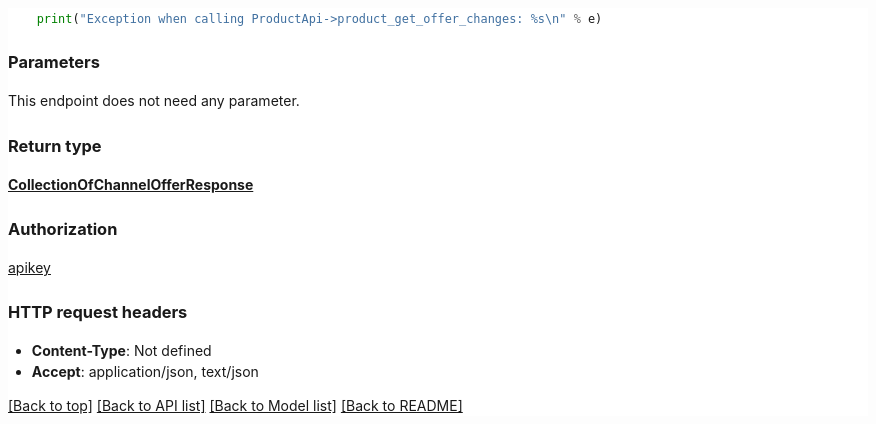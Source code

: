 ```python
    print("Exception when calling ProductApi->product_get_offer_changes: %s\n" % e)
```

### Parameters
This endpoint does not need any parameter.

### Return type

[**CollectionOfChannelOfferResponse**](CollectionOfChannelOfferResponse.md)

### Authorization

[apikey](../README.md#apikey)

### HTTP request headers

 - **Content-Type**: Not defined
 - **Accept**: application/json, text/json

[[Back to top]](#) [[Back to API list]](../README.md#documentation-for-api-endpoints) [[Back to Model list]](../README.md#documentation-for-models) [[Back to README]](../README.md)

